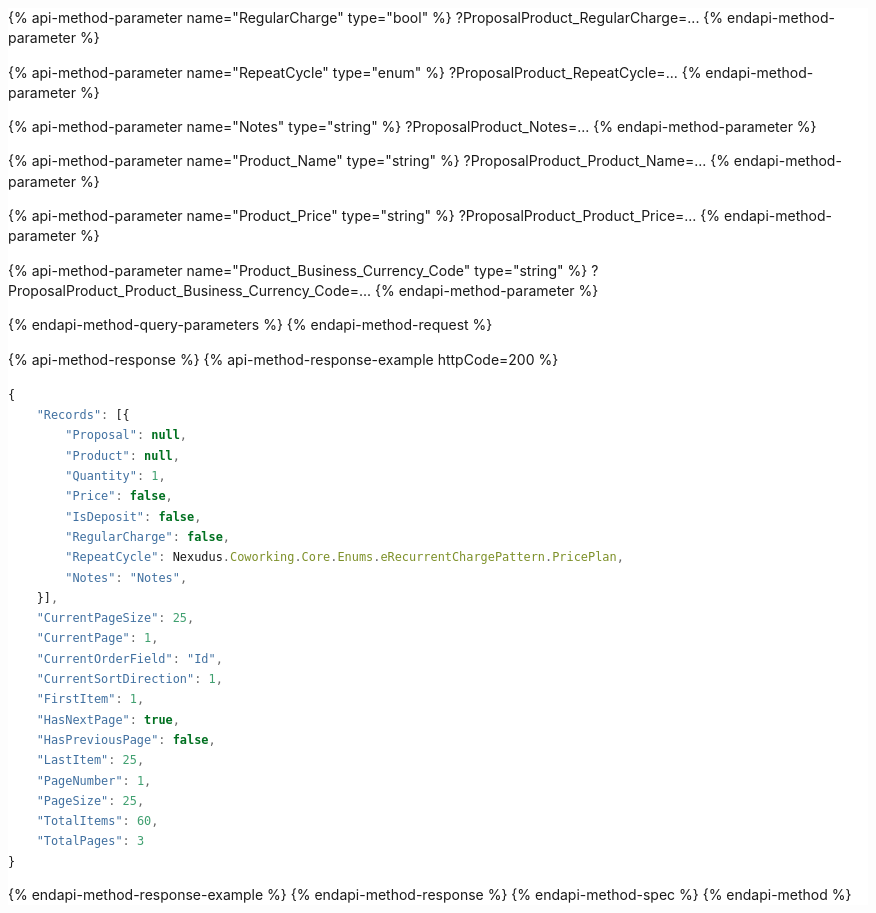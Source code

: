 
{% api-method-parameter name="RegularCharge" type="bool" %}
?ProposalProduct\_RegularCharge=...
{% endapi-method-parameter %}


{% api-method-parameter name="RepeatCycle" type="enum" %}
?ProposalProduct\_RepeatCycle=...
{% endapi-method-parameter %}


{% api-method-parameter name="Notes" type="string" %}
?ProposalProduct\_Notes=...
{% endapi-method-parameter %}


{% api-method-parameter name="Product\_Name" type="string" %}
?ProposalProduct\_Product\_Name=...
{% endapi-method-parameter %}


{% api-method-parameter name="Product\_Price" type="string" %}
?ProposalProduct\_Product\_Price=...
{% endapi-method-parameter %}


{% api-method-parameter name="Product\_Business_Currency_Code" type="string" %}
?ProposalProduct\_Product\_Business_Currency_Code=...
{% endapi-method-parameter %}


{% endapi-method-query-parameters %}
{% endapi-method-request %}

{% api-method-response %}
{% api-method-response-example httpCode=200 %}


```javascript
{
    "Records": [{
        "Proposal": null,
        "Product": null,
        "Quantity": 1,
        "Price": false,
        "IsDeposit": false,
        "RegularCharge": false,
        "RepeatCycle": Nexudus.Coworking.Core.Enums.eRecurrentChargePattern.PricePlan,
        "Notes": "Notes",
    }],
    "CurrentPageSize": 25,
    "CurrentPage": 1,
    "CurrentOrderField": "Id",
    "CurrentSortDirection": 1,
    "FirstItem": 1,
    "HasNextPage": true,
    "HasPreviousPage": false,
    "LastItem": 25,
    "PageNumber": 1,
    "PageSize": 25,
    "TotalItems": 60,
    "TotalPages": 3
}

```
{% endapi-method-response-example %}
{% endapi-method-response %}
{% endapi-method-spec %}
{% endapi-method %}
